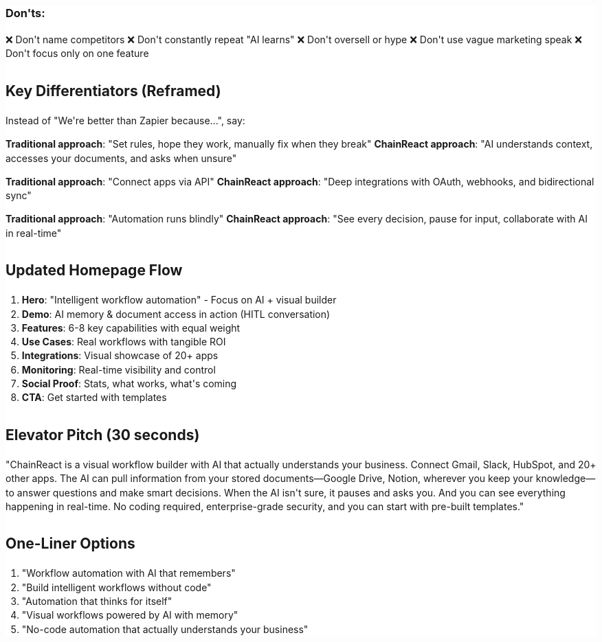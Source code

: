 ### Don'ts:
❌ Don't name competitors
❌ Don't constantly repeat "AI learns"
❌ Don't oversell or hype
❌ Don't use vague marketing speak
❌ Don't focus only on one feature

## Key Differentiators (Reframed)

Instead of "We're better than Zapier because...", say:

**Traditional approach**: "Set rules, hope they work, manually fix when they break"
**ChainReact approach**: "AI understands context, accesses your documents, and asks when unsure"

**Traditional approach**: "Connect apps via API"
**ChainReact approach**: "Deep integrations with OAuth, webhooks, and bidirectional sync"

**Traditional approach**: "Automation runs blindly"
**ChainReact approach**: "See every decision, pause for input, collaborate with AI in real-time"

## Updated Homepage Flow

1. **Hero**: "Intelligent workflow automation" - Focus on AI + visual builder
2. **Demo**: AI memory & document access in action (HITL conversation)
3. **Features**: 6-8 key capabilities with equal weight
4. **Use Cases**: Real workflows with tangible ROI
5. **Integrations**: Visual showcase of 20+ apps
6. **Monitoring**: Real-time visibility and control
7. **Social Proof**: Stats, what works, what's coming
8. **CTA**: Get started with templates

## Elevator Pitch (30 seconds)

"ChainReact is a visual workflow builder with AI that actually understands your business. Connect Gmail, Slack, HubSpot, and 20+ other apps. The AI can pull information from your stored documents—Google Drive, Notion, wherever you keep your knowledge—to answer questions and make smart decisions. When the AI isn't sure, it pauses and asks you. And you can see everything happening in real-time. No coding required, enterprise-grade security, and you can start with pre-built templates."

## One-Liner Options

1. "Workflow automation with AI that remembers"
2. "Build intelligent workflows without code"
3. "Automation that thinks for itself"
4. "Visual workflows powered by AI with memory"
5. "No-code automation that actually understands your business"
